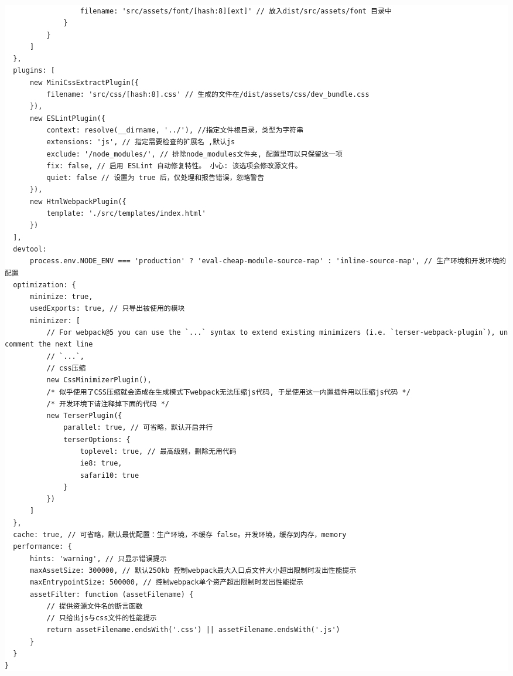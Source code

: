   ```
  					filename: 'src/assets/font/[hash:8][ext]' // 放入dist/src/assets/font 目录中
  				}
  			}
  		]
  	},
  	plugins: [
  		new MiniCssExtractPlugin({
  			filename: 'src/css/[hash:8].css' // 生成的文件在/dist/assets/css/dev_bundle.css
  		}),
  		new ESLintPlugin({
  			context: resolve(__dirname, '../'), //指定文件根目录，类型为字符串
  			extensions: 'js', // 指定需要检查的扩展名 ,默认js
  			exclude: '/node_modules/', // 排除node_modules文件夹, 配置里可以只保留这一项
  			fix: false, // 启用 ESLint 自动修复特性。 小心: 该选项会修改源文件。
  			quiet: false // 设置为 true 后，仅处理和报告错误，忽略警告
  		}),
  		new HtmlWebpackPlugin({
  			template: './src/templates/index.html'
  		})
  	],
  	devtool:
  		process.env.NODE_ENV === 'production' ? 'eval-cheap-module-source-map' : 'inline-source-map', // 生产环境和开发环境的配置
  	optimization: {
  		minimize: true,
  		usedExports: true, // 只导出被使用的模块
  		minimizer: [
  			// For webpack@5 you can use the `...` syntax to extend existing minimizers (i.e. `terser-webpack-plugin`), uncomment the next line
  			// `...`,
  			// css压缩
  			new CssMinimizerPlugin(),
  			/* 似乎使用了CSS压缩就会造成在生成模式下webpack无法压缩js代码, 于是使用这一内置插件用以压缩js代码 */
  			/* 开发环境下请注释掉下面的代码 */
  			new TerserPlugin({
  				parallel: true, // 可省略，默认开启并行
  				terserOptions: {
  					toplevel: true, // 最高级别，删除无用代码
  					ie8: true,
  					safari10: true
  				}
  			})
  		]
  	},
  	cache: true, // 可省略，默认最优配置：生产环境，不缓存 false。开发环境，缓存到内存，memory
  	performance: {
  		hints: 'warning', // 只显示错误提示
  		maxAssetSize: 300000, // 默认250kb 控制webpack最大入口点文件大小超出限制时发出性能提示
  		maxEntrypointSize: 500000, // 控制webpack单个资产超出限制时发出性能提示
  		assetFilter: function (assetFilename) {
  			// 提供资源文件名的断言函数
  			// 只给出js与css文件的性能提示
  			return assetFilename.endsWith('.css') || assetFilename.endsWith('.js')
  		}
  	}
  }
  
  ```
